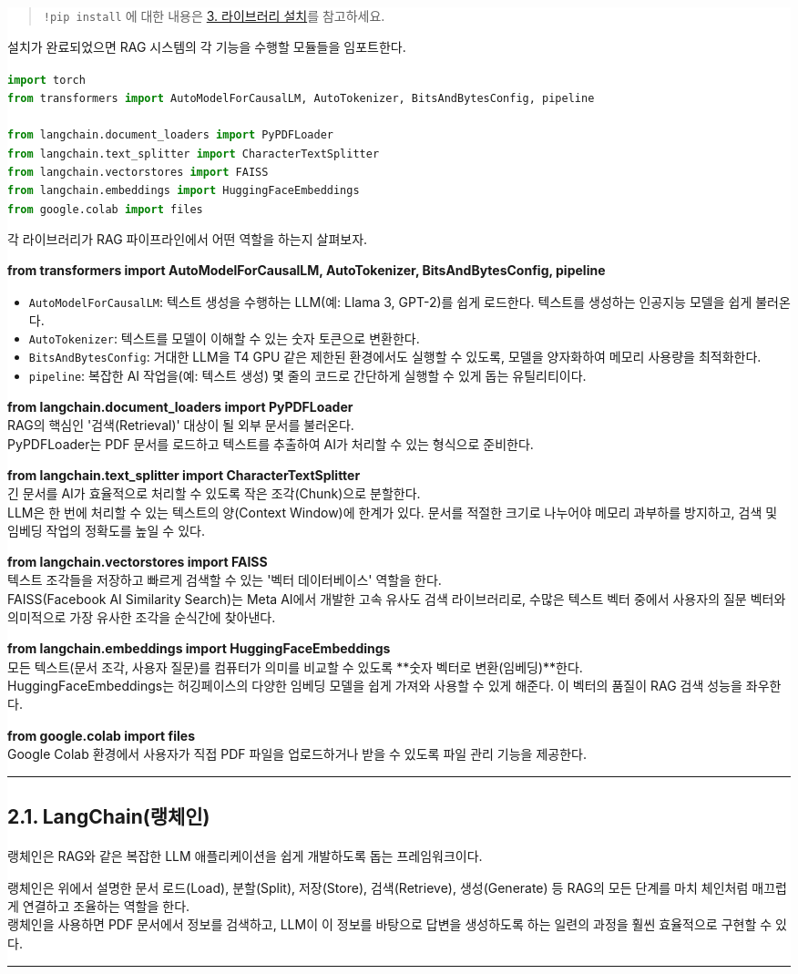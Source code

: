 > `!pip install` 에 대한 내용은 [3. 라이브러리 설치](https://assu10.github.io/dev/2025/10/24/ai-ml-llm-4bit-quantization-llama3-colab/#3-%EB%9D%BC%EC%9D%B4%EB%B8%8C%EB%9F%AC%EB%A6%AC-%EC%84%A4%EC%B9%98)를 참고하세요.

설치가 완료되었으면 RAG 시스템의 각 기능을 수행할 모듈들을 임포트한다.

```python
import torch
from transformers import AutoModelForCausalLM, AutoTokenizer, BitsAndBytesConfig, pipeline

from langchain.document_loaders import PyPDFLoader
from langchain.text_splitter import CharacterTextSplitter
from langchain.vectorstores import FAISS
from langchain.embeddings import HuggingFaceEmbeddings
from google.colab import files
```

각 라이브러리가 RAG 파이프라인에서 어떤 역할을 하는지 살펴보자.

**from transformers import AutoModelForCausalLM, AutoTokenizer, BitsAndBytesConfig, pipeline**  
- `AutoModelForCausalLM`: 텍스트 생성을 수행하는 LLM(예: Llama 3, GPT-2)를 쉽게 로드한다. 텍스트를 생성하는 인공지능 모델을 쉽게 불러온다.
- `AutoTokenizer`: 텍스트를 모델이 이해할 수 있는 숫자 토큰으로 변환한다.
- `BitsAndBytesConfig`: 거대한 LLM을 T4 GPU 같은 제한된 환경에서도 실행할 수 있도록, 모델을 양자화하여 메모리 사용량을 최적화한다.
- `pipeline`: 복잡한 AI 작업을(예: 텍스트 생성) 몇 줄의 코드로 간단하게 실행할 수 있게 돕는 유틸리티이다.

**from langchain.document_loaders import PyPDFLoader**  
RAG의 핵심인 '검색(Retrieval)' 대상이 될 외부 문서를 불러온다.  
PyPDFLoader는 PDF 문서를 로드하고 텍스트를 추출하여 AI가 처리할 수 있는 형식으로 준비한다.

**from langchain.text_splitter import CharacterTextSplitter**  
긴 문서를 AI가 효율적으로 처리할 수 있도록 작은 조각(Chunk)으로 분할한다.  
LLM은 한 번에 처리할 수 있는 텍스트의 양(Context Window)에 한계가 있다. 문서를 적절한 크기로 나누어야 메모리 과부하를 방지하고, 검색 및 임베딩 작업의 
정확도를 높일 수 있다.

**from langchain.vectorstores import FAISS**  
텍스트 조각들을 저장하고 빠르게 검색할 수 있는 '벡터 데이터베이스' 역할을 한다.  
FAISS(Facebook AI Similarity Search)는 Meta AI에서 개발한 고속 유사도 검색 라이브러리로, 수많은 텍스트 벡터 중에서 사용자의 질문 벡터와 의미적으로 
가장 유사한 조각을 순식간에 찾아낸다.

**from langchain.embeddings import HuggingFaceEmbeddings**  
모든 텍스트(문서 조각, 사용자 질문)를 컴퓨터가 의미를 비교할 수 있도록 **숫자 벡터로 변환(임베딩)**한다.  
HuggingFaceEmbeddings는 허깅페이스의 다양한 임베딩 모델을 쉽게 가져와 사용할 수 있게 해준다. 
이 벡터의 품질이 RAG 검색 성능을 좌우한다.

**from google.colab import files**  
Google Colab 환경에서 사용자가 직접 PDF 파일을 업로드하거나 받을 수 있도록 파일 관리 기능을 제공한다.

---

## 2.1. LangChain(랭체인)

랭체인은 RAG와 같은 복잡한 LLM 애플리케이션을 쉽게 개발하도록 돕는 프레임워크이다.

랭체인은 위에서 설명한 문서 로드(Load), 분할(Split), 저장(Store), 검색(Retrieve), 생성(Generate) 등 RAG의 모든 단계를 마치 체인처럼 매끄럽게 
연결하고 조율하는 역할을 한다.  
랭체인을 사용하면 PDF 문서에서 정보를 검색하고, LLM이 이 정보를 바탕으로 답변을 생성하도록 하는 일련의 과정을 훨씬 효율적으로 구현할 수 있다.

---